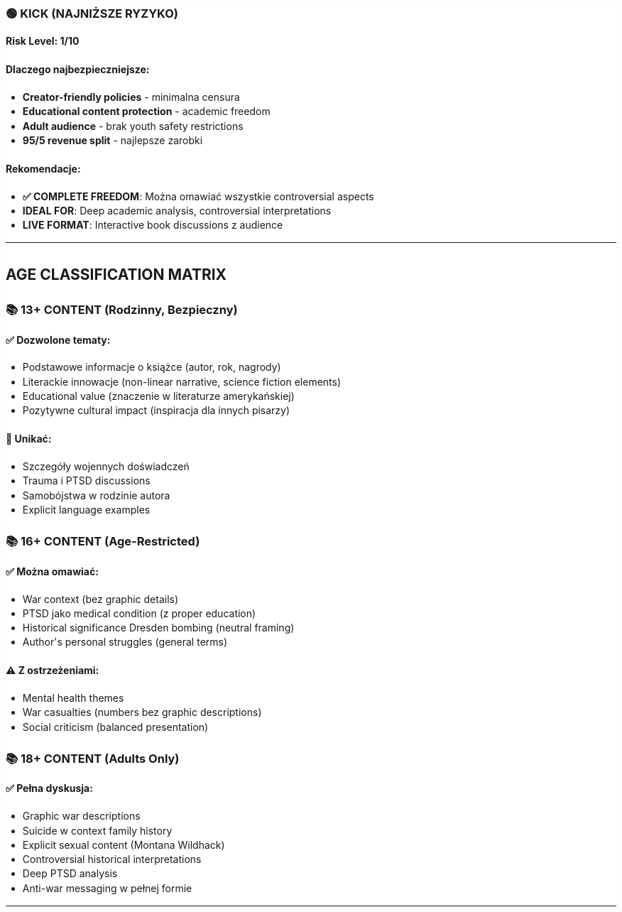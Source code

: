 
### 🟢 KICK (NAJNIŻSZE RYZYKO)
**Risk Level: 1/10**

#### Dlaczego najbezpieczniejsze:
- **Creator-friendly policies** - minimalna censura
- **Educational content protection** - academic freedom
- **Adult audience** - brak youth safety restrictions
- **95/5 revenue split** - najlepsze zarobki

#### Rekomendacje:
- **✅ COMPLETE FREEDOM**: Można omawiać wszystkie controversial aspects
- **IDEAL FOR**: Deep academic analysis, controversial interpretations
- **LIVE FORMAT**: Interactive book discussions z audience

---

## AGE CLASSIFICATION MATRIX

### 📚 13+ CONTENT (Rodzinny, Bezpieczny)
#### ✅ Dozwolone tematy:
- Podstawowe informacje o książce (autor, rok, nagrody)
- Literackie innowacje (non-linear narrative, science fiction elements)
- Educational value (znaczenie w literaturze amerykańskiej)
- Pozytywne cultural impact (inspiracja dla innych pisarzy)

#### 🚫 Unikać:
- Szczegóły wojennych doświadczeń
- Trauma i PTSD discussions
- Samobójstwa w rodzinie autora
- Explicit language examples

### 📚 16+ CONTENT (Age-Restricted)
#### ✅ Można omawiać:
- War context (bez graphic details)
- PTSD jako medical condition (z proper education)
- Historical significance Dresden bombing (neutral framing)
- Author's personal struggles (general terms)

#### ⚠️ Z ostrzeżeniami:
- Mental health themes
- War casualties (numbers bez graphic descriptions)
- Social criticism (balanced presentation)

### 📚 18+ CONTENT (Adults Only)
#### ✅ Pełna dyskusja:
- Graphic war descriptions
- Suicide w context family history
- Explicit sexual content (Montana Wildhack)
- Controversial historical interpretations
- Deep PTSD analysis
- Anti-war messaging w pełnej formie

---